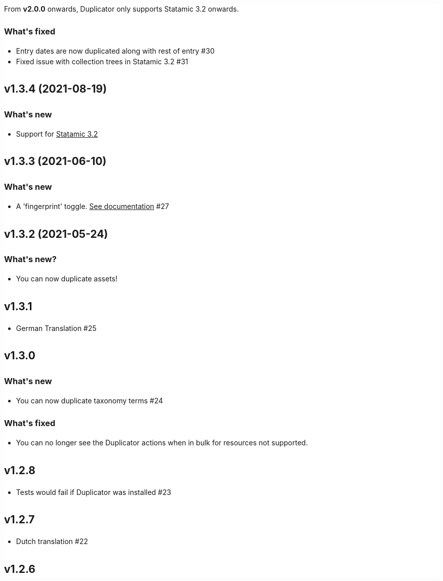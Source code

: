 From **v2.0.0** onwards, Duplicator only supports Statamic 3.2 onwards.

### What's fixed

- Entry dates are now duplicated along with rest of entry #30
- Fixed issue with collection trees in Statamic 3.2 #31

## v1.3.4 (2021-08-19)

### What's new

- Support for [Statamic 3.2](https://statamic.com/blog/statamic-3.2-beta)

## v1.3.3 (2021-06-10)

### What's new

- A 'fingerprint' toggle. [See documentation](https://github.com/duncanmcclean/duplicator#configuration) #27

## v1.3.2 (2021-05-24)

### What's new?

- You can now duplicate assets!

## v1.3.1

- German Translation #25

## v1.3.0

### What's new

- You can now duplicate taxonomy terms #24

### What's fixed

- You can no longer see the Duplicator actions when in bulk for resources not supported.

## v1.2.8

- Tests would fail if Duplicator was installed #23

## v1.2.7

- Dutch translation #22

## v1.2.6
